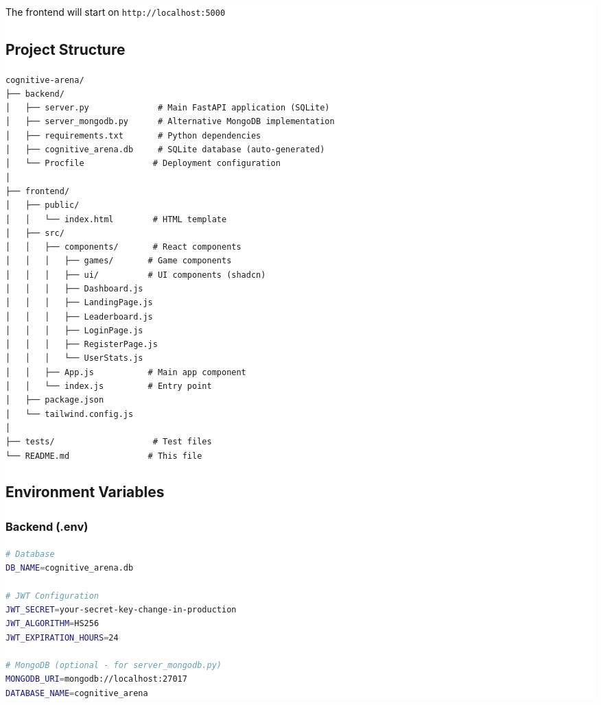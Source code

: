 The frontend will start on `http://localhost:5000`

## Project Structure

```
cognitive-arena/
├── backend/
│   ├── server.py              # Main FastAPI application (SQLite)
│   ├── server_mongodb.py      # Alternative MongoDB implementation
│   ├── requirements.txt       # Python dependencies
│   ├── cognitive_arena.db     # SQLite database (auto-generated)
│   └── Procfile              # Deployment configuration
│
├── frontend/
│   ├── public/
│   │   └── index.html        # HTML template
│   ├── src/
│   │   ├── components/       # React components
│   │   │   ├── games/       # Game components
│   │   │   ├── ui/          # UI components (shadcn)
│   │   │   ├── Dashboard.js
│   │   │   ├── LandingPage.js
│   │   │   ├── Leaderboard.js
│   │   │   ├── LoginPage.js
│   │   │   ├── RegisterPage.js
│   │   │   └── UserStats.js
│   │   ├── App.js           # Main app component
│   │   └── index.js         # Entry point
│   ├── package.json
│   └── tailwind.config.js
│
├── tests/                    # Test files
└── README.md                # This file
```

## Environment Variables

### Backend (.env)

```bash
# Database
DB_NAME=cognitive_arena.db

# JWT Configuration
JWT_SECRET=your-secret-key-change-in-production
JWT_ALGORITHM=HS256
JWT_EXPIRATION_HOURS=24

# MongoDB (optional - for server_mongodb.py)
MONGODB_URI=mongodb://localhost:27017
DATABASE_NAME=cognitive_arena
```
